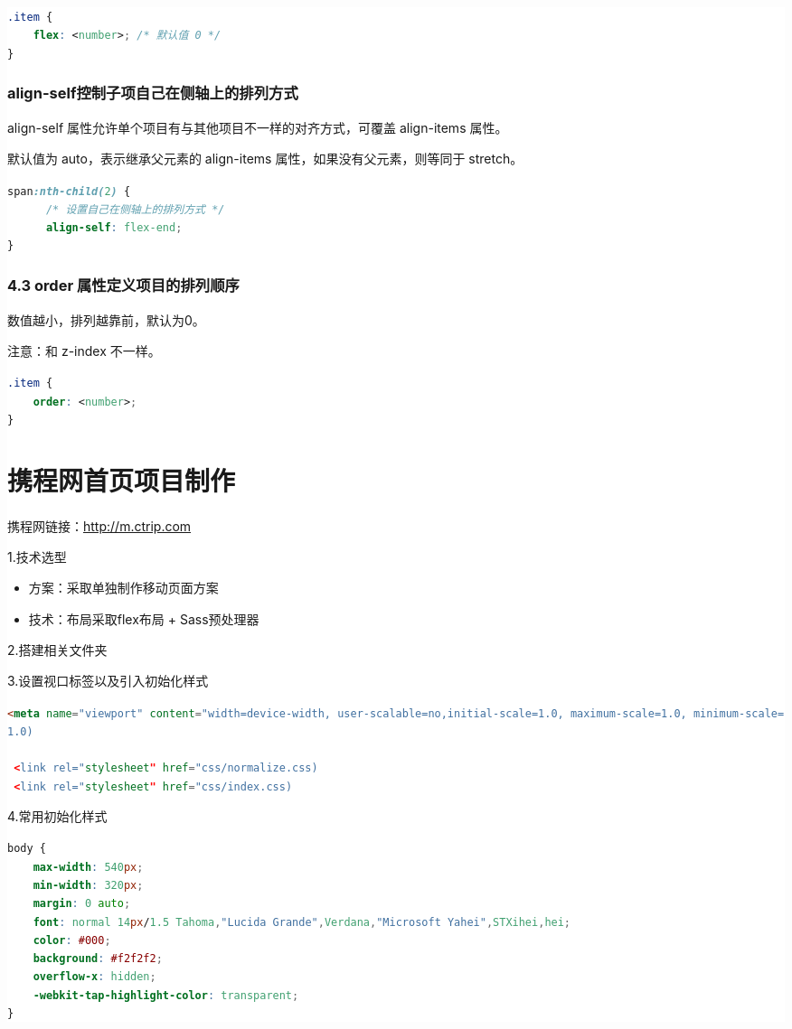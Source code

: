 ```css
.item {
    flex: <number>; /* 默认值 0 */
}
```

###  align-self控制子项自己在侧轴上的排列方式

align-self 属性允许单个项目有与其他项目不一样的对齐方式，可覆盖 align-items 属性。

默认值为 auto，表示继承父元素的 align-items 属性，如果没有父元素，则等同于 stretch。

````css
span:nth-child(2) {
      /* 设置自己在侧轴上的排列方式 */
      align-self: flex-end;
}

````

### 4.3 order 属性定义项目的排列顺序

数值越小，排列越靠前，默认为0。

注意：和 z-index 不一样。

```css
.item {
    order: <number>;
}
```

#  携程网首页项目制作

携程网链接：http://m.ctrip.com

1.技术选型

- 方案：采取单独制作移动页面方案

- 技术：布局采取flex布局 + Sass预处理器


2.搭建相关文件夹

3.设置视口标签以及引入初始化样式

```html
<meta name="viewport" content="width=device-width, user-scalable=no,initial-scale=1.0, maximum-scale=1.0, minimum-scale=1.0)

 <link rel="stylesheet" href="css/normalize.css)
 <link rel="stylesheet" href="css/index.css)
```

4.常用初始化样式

```css
body {
    max-width: 540px;
    min-width: 320px;
    margin: 0 auto;
    font: normal 14px/1.5 Tahoma,"Lucida Grande",Verdana,"Microsoft Yahei",STXihei,hei;
    color: #000;
    background: #f2f2f2;
    overflow-x: hidden;
    -webkit-tap-highlight-color: transparent;
}

```
